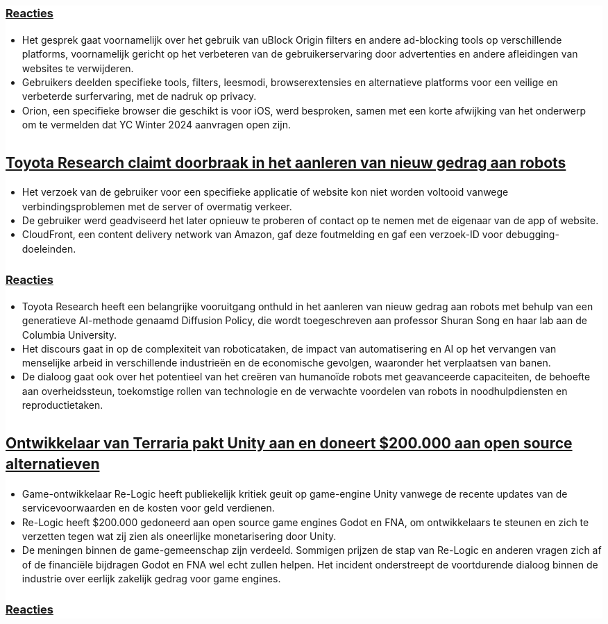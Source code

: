 ### [Reacties](https://news.ycombinator.com/item?id=37584134)

- Het gesprek gaat voornamelijk over het gebruik van uBlock Origin filters en andere ad-blocking tools op verschillende platforms, voornamelijk gericht op het verbeteren van de gebruikerservaring door advertenties en andere afleidingen van websites te verwijderen.
- Gebruikers deelden specifieke tools, filters, leesmodi, browserextensies en alternatieve platforms voor een veilige en verbeterde surfervaring, met de nadruk op privacy.
- Orion, een specifieke browser die geschikt is voor iOS, werd besproken, samen met een korte afwijking van het onderwerp om te vermelden dat YC Winter 2024 aanvragen open zijn.

## [Toyota Research claimt doorbraak in het aanleren van nieuw gedrag aan robots](https://www.tri.global/news/toyota-research-institute-unveils-breakthrough-teaching-robots-new-behaviors)

- Het verzoek van de gebruiker voor een specifieke applicatie of website kon niet worden voltooid vanwege verbindingsproblemen met de server of overmatig verkeer.
- De gebruiker werd geadviseerd het later opnieuw te proberen of contact op te nemen met de eigenaar van de app of website.
- CloudFront, een content delivery network van Amazon, gaf deze foutmelding en gaf een verzoek-ID voor debugging-doeleinden.

### [Reacties](https://news.ycombinator.com/item?id=37586264)

- Toyota Research heeft een belangrijke vooruitgang onthuld in het aanleren van nieuw gedrag aan robots met behulp van een generatieve AI-methode genaamd Diffusion Policy, die wordt toegeschreven aan professor Shuran Song en haar lab aan de Columbia University.
- Het discours gaat in op de complexiteit van roboticataken, de impact van automatisering en AI op het vervangen van menselijke arbeid in verschillende industrieën en de economische gevolgen, waaronder het verplaatsen van banen.
- De dialoog gaat ook over het potentieel van het creëren van humanoïde robots met geavanceerde capaciteiten, de behoefte aan overheidssteun, toekomstige rollen van technologie en de verwachte voordelen van robots in noodhulpdiensten en reproductietaken.

## [Ontwikkelaar van Terraria pakt Unity aan en doneert $200.000 aan open source alternatieven](https://lemm.ee/post/8670706)

- Game-ontwikkelaar Re-Logic heeft publiekelijk kritiek geuit op game-engine Unity vanwege de recente updates van de servicevoorwaarden en de kosten voor geld verdienen.
- Re-Logic heeft $200.000 gedoneerd aan open source game engines Godot en FNA, om ontwikkelaars te steunen en zich te verzetten tegen wat zij zien als oneerlijke monetarisering door Unity.
- De meningen binnen de game-gemeenschap zijn verdeeld. Sommigen prijzen de stap van Re-Logic en anderen vragen zich af of de financiële bijdragen Godot en FNA wel echt zullen helpen. Het incident onderstreept de voortdurende dialoog binnen de industrie over eerlijk zakelijk gedrag voor game engines.

### [Reacties](https://news.ycombinator.com/item?id=37593133)
